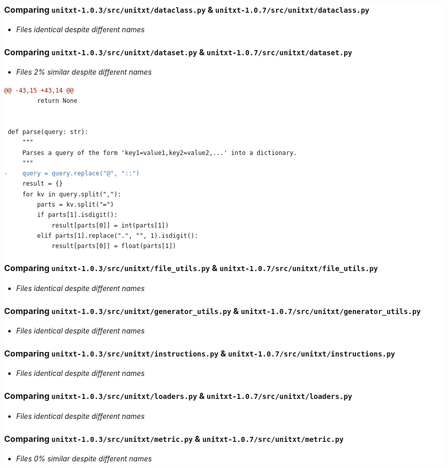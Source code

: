 ### Comparing `unitxt-1.0.3/src/unitxt/dataclass.py` & `unitxt-1.0.7/src/unitxt/dataclass.py`

 * *Files identical despite different names*

### Comparing `unitxt-1.0.3/src/unitxt/dataset.py` & `unitxt-1.0.7/src/unitxt/dataset.py`

 * *Files 2% similar despite different names*

```diff
@@ -43,15 +43,14 @@
         return None
 
 
 def parse(query: str):
     """
     Parses a query of the form 'key1=value1,key2=value2,...' into a dictionary.
     """
-    query = query.replace("@", "::")
     result = {}
     for kv in query.split(","):
         parts = kv.split("=")
         if parts[1].isdigit():
             result[parts[0]] = int(parts[1])
         elif parts[1].replace(".", "", 1).isdigit():
             result[parts[0]] = float(parts[1])
```

### Comparing `unitxt-1.0.3/src/unitxt/file_utils.py` & `unitxt-1.0.7/src/unitxt/file_utils.py`

 * *Files identical despite different names*

### Comparing `unitxt-1.0.3/src/unitxt/generator_utils.py` & `unitxt-1.0.7/src/unitxt/generator_utils.py`

 * *Files identical despite different names*

### Comparing `unitxt-1.0.3/src/unitxt/instructions.py` & `unitxt-1.0.7/src/unitxt/instructions.py`

 * *Files identical despite different names*

### Comparing `unitxt-1.0.3/src/unitxt/loaders.py` & `unitxt-1.0.7/src/unitxt/loaders.py`

 * *Files identical despite different names*

### Comparing `unitxt-1.0.3/src/unitxt/metric.py` & `unitxt-1.0.7/src/unitxt/metric.py`

 * *Files 0% similar despite different names*

